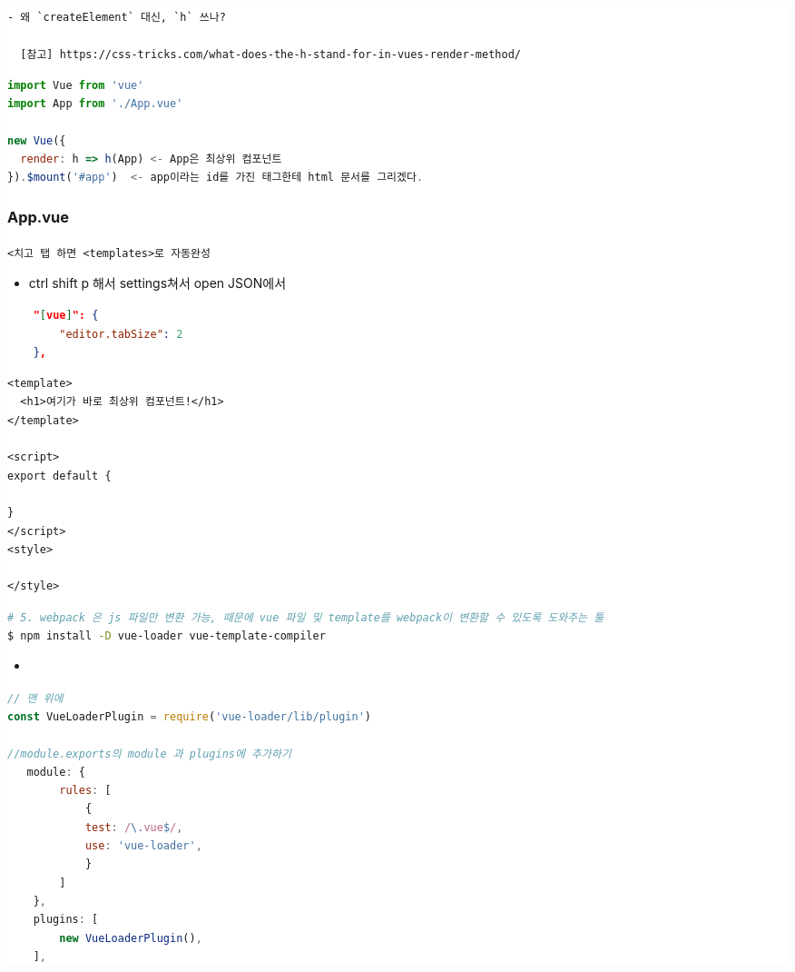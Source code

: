     - 왜 `createElement` 대신, `h` 쓰나?

      [참고] https://css-tricks.com/what-does-the-h-stand-for-in-vues-render-method/ 

  ```js
  import Vue from 'vue'
  import App from './App.vue'
  
  new Vue({
    render: h => h(App) <- App은 최상위 컴포넌트
  }).$mount('#app')  <- app이라는 id를 가진 태그한테 html 문서를 그리겠다. 
  ```

  

### App.vue

```
<치고 탭 하면 <templates>로 자동완성
```

- ctrl shift p 해서 settings쳐서 open JSON에서 

```JSON
    "[vue]": {
        "editor.tabSize": 2
    },
```

```vue
<template>
  <h1>여기가 바로 최상위 컴포넌트!</h1>
</template>

<script>
export default {
  
}
</script>
<style>

</style>

```

```bash
# 5. webpack 은 js 파일만 변환 가능, 때문에 vue 파일 및 template를 webpack이 변환할 수 있도록 도와주는 툴
$ npm install -D vue-loader vue-template-compiler

```

- 

```js
// 맨 위에 
const VueLoaderPlugin = require('vue-loader/lib/plugin')

//module.exports의 module 과 plugins에 추가하기
   module: {
        rules: [
            {
            test: /\.vue$/,
            use: 'vue-loader',
            }
        ]
    },
    plugins: [
        new VueLoaderPlugin(),
    ],
```
